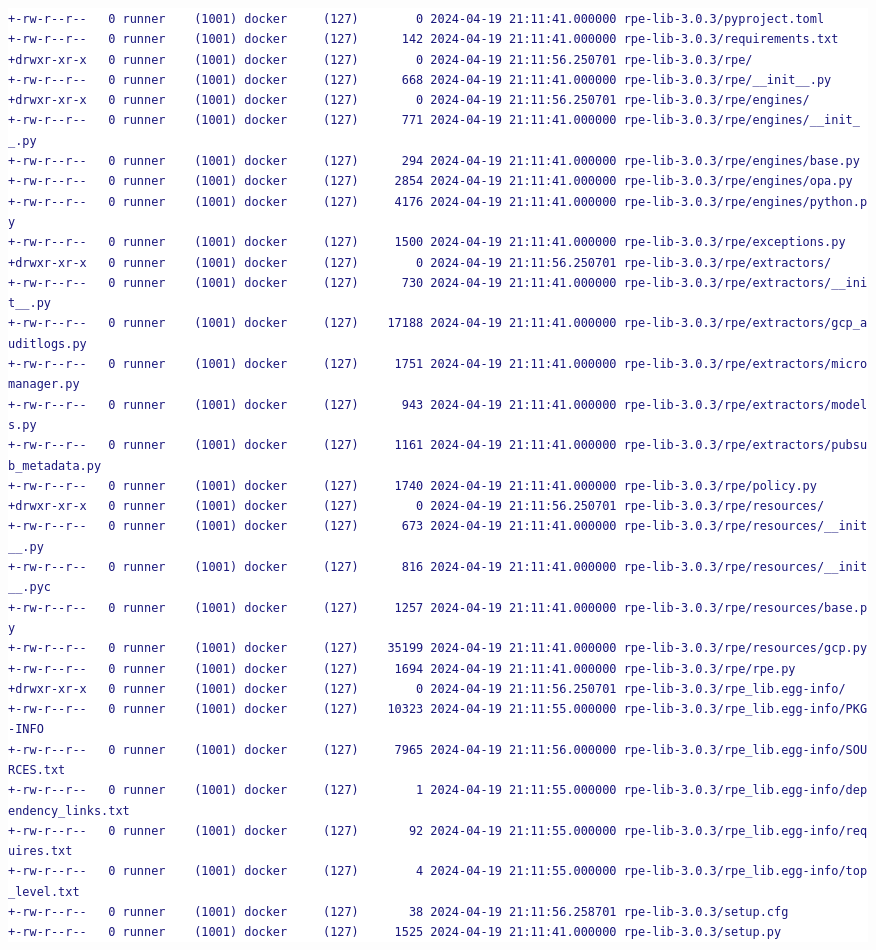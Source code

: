 ```diff
+-rw-r--r--   0 runner    (1001) docker     (127)        0 2024-04-19 21:11:41.000000 rpe-lib-3.0.3/pyproject.toml
+-rw-r--r--   0 runner    (1001) docker     (127)      142 2024-04-19 21:11:41.000000 rpe-lib-3.0.3/requirements.txt
+drwxr-xr-x   0 runner    (1001) docker     (127)        0 2024-04-19 21:11:56.250701 rpe-lib-3.0.3/rpe/
+-rw-r--r--   0 runner    (1001) docker     (127)      668 2024-04-19 21:11:41.000000 rpe-lib-3.0.3/rpe/__init__.py
+drwxr-xr-x   0 runner    (1001) docker     (127)        0 2024-04-19 21:11:56.250701 rpe-lib-3.0.3/rpe/engines/
+-rw-r--r--   0 runner    (1001) docker     (127)      771 2024-04-19 21:11:41.000000 rpe-lib-3.0.3/rpe/engines/__init__.py
+-rw-r--r--   0 runner    (1001) docker     (127)      294 2024-04-19 21:11:41.000000 rpe-lib-3.0.3/rpe/engines/base.py
+-rw-r--r--   0 runner    (1001) docker     (127)     2854 2024-04-19 21:11:41.000000 rpe-lib-3.0.3/rpe/engines/opa.py
+-rw-r--r--   0 runner    (1001) docker     (127)     4176 2024-04-19 21:11:41.000000 rpe-lib-3.0.3/rpe/engines/python.py
+-rw-r--r--   0 runner    (1001) docker     (127)     1500 2024-04-19 21:11:41.000000 rpe-lib-3.0.3/rpe/exceptions.py
+drwxr-xr-x   0 runner    (1001) docker     (127)        0 2024-04-19 21:11:56.250701 rpe-lib-3.0.3/rpe/extractors/
+-rw-r--r--   0 runner    (1001) docker     (127)      730 2024-04-19 21:11:41.000000 rpe-lib-3.0.3/rpe/extractors/__init__.py
+-rw-r--r--   0 runner    (1001) docker     (127)    17188 2024-04-19 21:11:41.000000 rpe-lib-3.0.3/rpe/extractors/gcp_auditlogs.py
+-rw-r--r--   0 runner    (1001) docker     (127)     1751 2024-04-19 21:11:41.000000 rpe-lib-3.0.3/rpe/extractors/micromanager.py
+-rw-r--r--   0 runner    (1001) docker     (127)      943 2024-04-19 21:11:41.000000 rpe-lib-3.0.3/rpe/extractors/models.py
+-rw-r--r--   0 runner    (1001) docker     (127)     1161 2024-04-19 21:11:41.000000 rpe-lib-3.0.3/rpe/extractors/pubsub_metadata.py
+-rw-r--r--   0 runner    (1001) docker     (127)     1740 2024-04-19 21:11:41.000000 rpe-lib-3.0.3/rpe/policy.py
+drwxr-xr-x   0 runner    (1001) docker     (127)        0 2024-04-19 21:11:56.250701 rpe-lib-3.0.3/rpe/resources/
+-rw-r--r--   0 runner    (1001) docker     (127)      673 2024-04-19 21:11:41.000000 rpe-lib-3.0.3/rpe/resources/__init__.py
+-rw-r--r--   0 runner    (1001) docker     (127)      816 2024-04-19 21:11:41.000000 rpe-lib-3.0.3/rpe/resources/__init__.pyc
+-rw-r--r--   0 runner    (1001) docker     (127)     1257 2024-04-19 21:11:41.000000 rpe-lib-3.0.3/rpe/resources/base.py
+-rw-r--r--   0 runner    (1001) docker     (127)    35199 2024-04-19 21:11:41.000000 rpe-lib-3.0.3/rpe/resources/gcp.py
+-rw-r--r--   0 runner    (1001) docker     (127)     1694 2024-04-19 21:11:41.000000 rpe-lib-3.0.3/rpe/rpe.py
+drwxr-xr-x   0 runner    (1001) docker     (127)        0 2024-04-19 21:11:56.250701 rpe-lib-3.0.3/rpe_lib.egg-info/
+-rw-r--r--   0 runner    (1001) docker     (127)    10323 2024-04-19 21:11:55.000000 rpe-lib-3.0.3/rpe_lib.egg-info/PKG-INFO
+-rw-r--r--   0 runner    (1001) docker     (127)     7965 2024-04-19 21:11:56.000000 rpe-lib-3.0.3/rpe_lib.egg-info/SOURCES.txt
+-rw-r--r--   0 runner    (1001) docker     (127)        1 2024-04-19 21:11:55.000000 rpe-lib-3.0.3/rpe_lib.egg-info/dependency_links.txt
+-rw-r--r--   0 runner    (1001) docker     (127)       92 2024-04-19 21:11:55.000000 rpe-lib-3.0.3/rpe_lib.egg-info/requires.txt
+-rw-r--r--   0 runner    (1001) docker     (127)        4 2024-04-19 21:11:55.000000 rpe-lib-3.0.3/rpe_lib.egg-info/top_level.txt
+-rw-r--r--   0 runner    (1001) docker     (127)       38 2024-04-19 21:11:56.258701 rpe-lib-3.0.3/setup.cfg
+-rw-r--r--   0 runner    (1001) docker     (127)     1525 2024-04-19 21:11:41.000000 rpe-lib-3.0.3/setup.py
```